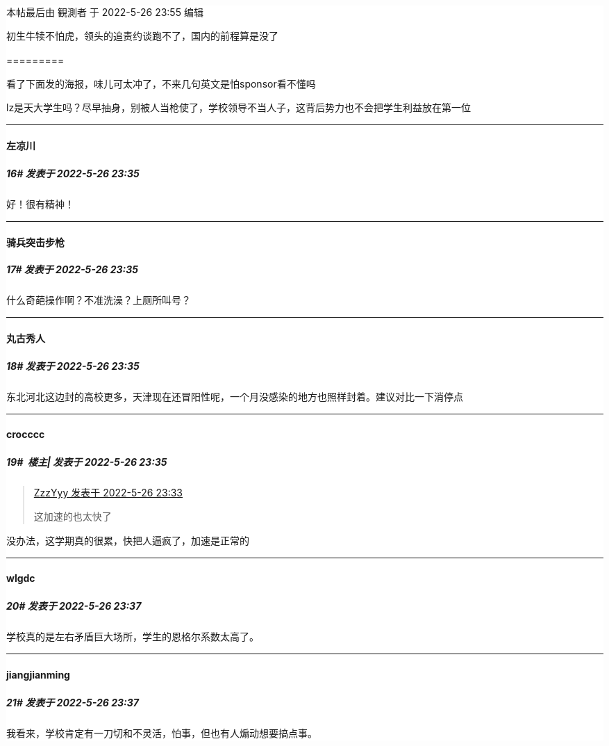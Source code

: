  本帖最后由 観測者 于 2022-5-26 23:55 编辑 

初生牛犊不怕虎，领头的追责约谈跑不了，国内的前程算是没了

=========

看了下面发的海报，味儿可太冲了，不来几句英文是怕sponsor看不懂吗

lz是天大学生吗？尽早抽身，别被人当枪使了，学校领导不当人子，这背后势力也不会把学生利益放在第一位

*****

####  左凉川  
##### 16#       发表于 2022-5-26 23:35

好！很有精神！

*****

####  骑兵突击步枪  
##### 17#       发表于 2022-5-26 23:35

什么奇葩操作啊？不准洗澡？上厕所叫号？

*****

####  丸古秀人  
##### 18#       发表于 2022-5-26 23:35

东北河北这边封的高校更多，天津现在还冒阳性呢，一个月没感染的地方也照样封着。建议对比一下消停点

*****

####  crocccc  
##### 19#         楼主| 发表于 2022-5-26 23:35

<blockquote><a href="httphttps://bbs.saraba1st.com/2b/forum.php?mod=redirect&amp;goto=findpost&amp;pid=56007118&amp;ptid=2071649" target="_blank">ZzzYyy 发表于 2022-5-26 23:33</a>

这加速的也太快了</blockquote>
没办法，这学期真的很累，快把人逼疯了，加速是正常的

*****

####  wlgdc  
##### 20#       发表于 2022-5-26 23:37

学校真的是左右矛盾巨大场所，学生的恩格尔系数太高了。

*****

####  jiangjianming  
##### 21#       发表于 2022-5-26 23:37

我看来，学校肯定有一刀切和不灵活，怕事，但也有人煽动想要搞点事。
